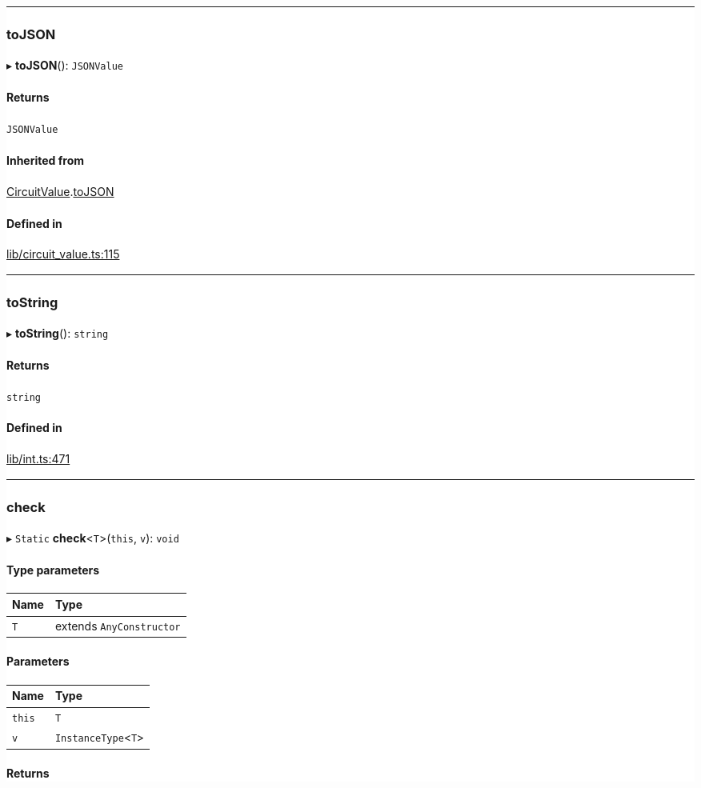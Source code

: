___

### toJSON

▸ **toJSON**(): `JSONValue`

#### Returns

`JSONValue`

#### Inherited from

[CircuitValue](CircuitValue.md).[toJSON](CircuitValue.md#tojson)

#### Defined in

[lib/circuit_value.ts:115](https://github.com/o1-labs/snarkyjs/blob/97ce1bc/src/lib/circuit_value.ts#L115)

___

### toString

▸ **toString**(): `string`

#### Returns

`string`

#### Defined in

[lib/int.ts:471](https://github.com/o1-labs/snarkyjs/blob/97ce1bc/src/lib/int.ts#L471)

___

### check

▸ `Static` **check**<`T`\>(`this`, `v`): `void`

#### Type parameters

| Name | Type |
| :------ | :------ |
| `T` | extends `AnyConstructor` |

#### Parameters

| Name | Type |
| :------ | :------ |
| `this` | `T` |
| `v` | `InstanceType`<`T`\> |

#### Returns
